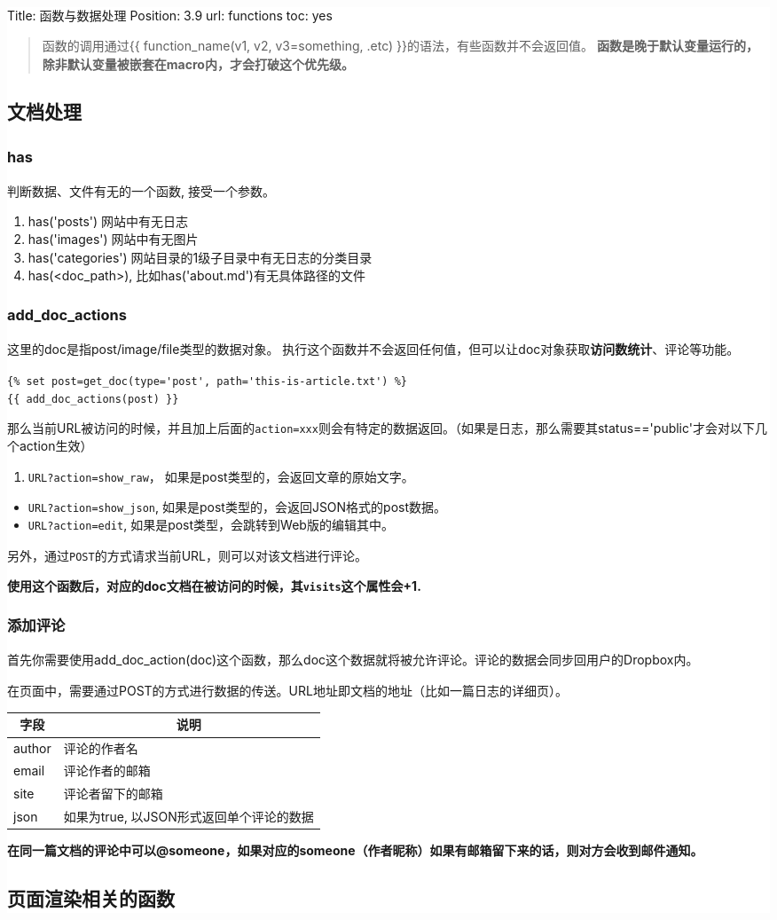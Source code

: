 Title: 函数与数据处理
Position: 3.9
url: functions
toc: yes

> 函数的调用通过{{ function_name(v1, v2, v3=something, .etc) }}的语法，有些函数并不会返回值。
> **函数是晚于默认变量运行的，除非默认变量被嵌套在macro内，才会打破这个优先级。**

## 文档处理

### has
判断数据、文件有无的一个函数, 接受一个参数。
1. has('posts') 网站中有无日志
2. has('images') 网站中有无图片
3. has('categories') 网站目录的1级子目录中有无日志的分类目录
4. has(<doc_path>), 比如has('about.md')有无具体路径的文件

### add_doc_actions
这里的doc是指post/image/file类型的数据对象。
执行这个函数并不会返回任何值，但可以让doc对象获取**访问数统计**、评论等功能。
```
{% set post=get_doc(type='post', path='this-is-article.txt') %}
{{ add_doc_actions(post) }}
```
那么当前URL被访问的时候，并且加上后面的`action=xxx`则会有特定的数据返回。（如果是日志，那么需要其status=='public'才会对以下几个action生效）

1. `URL?action=show_raw`， 如果是post类型的，会返回文章的原始文字。
- `URL?action=show_json`, 如果是post类型的，会返回JSON格式的post数据。
- `URL?action=edit`, 如果是post类型，会跳转到Web版的编辑其中。

另外，通过`POST`的方式请求当前URL，则可以对该文档进行评论。

**使用这个函数后，对应的doc文档在被访问的时候，其`visits`这个属性会+1.**

### 添加评论
首先你需要使用add_doc_action(doc)这个函数，那么doc这个数据就将被允许评论。评论的数据会同步回用户的Dropbox内。

在页面中，需要通过POST的方式进行数据的传送。URL地址即文档的地址（比如一篇日志的详细页）。

| 字段 | 说明 |
| --- | --- |
| author | 评论的作者名 |
| email | 评论作者的邮箱 |
| site | 评论者留下的邮箱 |
| json | 如果为true, 以JSON形式返回单个评论的数据 |

**在同一篇文档的评论中可以@someone，如果对应的someone（作者昵称）如果有邮箱留下来的话，则对方会收到邮件通知。**


## 页面渲染相关的函数
